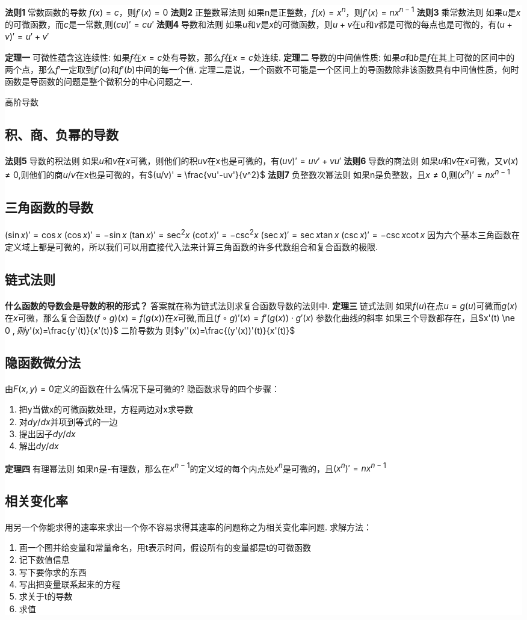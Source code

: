 **法则1** 常数函数的导数  $f(x)=c$，则$f'(x) = 0$
**法则2** 正整数幂法则 如果n是正整数，$f(x)=x^n$，则$f'(x) = nx^{n-1}$
**法则3** 乘常数法则 如果$u$是$x$的可微函数，而$c$是一常数,则$(cu)' = cu'$
**法则4** 导数和法则 如果$u$和$v$是$x$的可微函数，则$u+v$在$u$和$v$都是可微的每点也是可微的，有$(u+v)' = u'+v'$

**定理一** 可微性蕴含这连续性: 如果$f$在$x=c$处有导数，那么$f$在$x=c$处连续.
**定理二** 导数的中间值性质: 如果$a$和$b$是$f$在其上可微的区间中的两个点，那么$f'$一定取到$f'(a)$和$f'(b)$中间的每一个值.
定理二是说，一个函数不可能是一个区间上的导函数除非该函数具有中间值性质，何时函数是导函数的问题是整个微积分的中心问题之一.

高阶导数

## 积、商、负幂的导数
**法则5** 导数的积法则  如果$u$和$v$在$x$可微，则他们的积$uv$在x也是可微的，有$(uv)' = uv'+vu'$
**法则6** 导数的商法则  如果$u$和$v$在$x$可微，又$v(x) \ne 0$,则他们的商$u/v$在x也是可微的，有$(u/v)' = \frac{vu'-uv'}{v^2}$
**法则7** 负整数次幂法则  如果n是负整数，且$x \ne 0$,则$(x^n)' = nx^{n-1}$

## 三角函数的导数
$(\sin x)' = \cos x$
$(\cos x)' = -\sin x$
$(\tan x)' = \sec^2 x$
$(\cot x)' = -\csc^2 x$
$(\sec x)' = \sec x \tan x$
$(\csc x)' = -\csc x \cot x$
因为六个基本三角函数在定义域上都是可微的，所以我们可以用直接代入法来计算三角函数的许多代数组合和复合函数的极限.

## 链式法则
**什么函数的导数会是导数的积的形式？** 答案就在称为链式法则求复合函数导数的法则中.
**定理三** 链式法则
如果$f(u)$在点$u=g(u)$可微而$g(x)$在$x$可微，那么复合函数$(f \circ g)(x)=f(g(x))$在$x$可微,而且$(f \circ g)'(x)=f'(g(x))\cdot g'(x)$
参数化曲线的斜率
如果三个导数都存在，且$x'(t) \ne 0 $, 则$y'(x)=\frac{y'(t)}{x'(t)}$
二阶导数为 则$y''(x)=\frac{(y'(x))'(t)}{x'(t)}$

## 隐函数微分法
由$F(x, y)=0$定义的函数在什么情况下是可微的?
隐函数求导的四个步骤：
1. 把y当做x的可微函数处理，方程两边对x求导数
2. 对$dy/dx$并项到等式的一边
3. 提出因子$dy/dx$
4. 解出$dy/dx$

**定理四** 有理幂法则  如果n是-有理数，那么在$x^{n-1}$的定义域的每个内点处$x^n$是可微的，且$(x^n)' = nx^{n-1}$

## 相关变化率
用另一个你能求得的速率来求出一个你不容易求得其速率的问题称之为相关变化率问题.
求解方法：
1. 画一个图并给变量和常量命名，用t表示时间，假设所有的变量都是t的可微函数
2. 记下数值信息
3. 写下要你求的东西
4. 写出把变量联系起来的方程
5. 求关于t的导数
6. 求值
